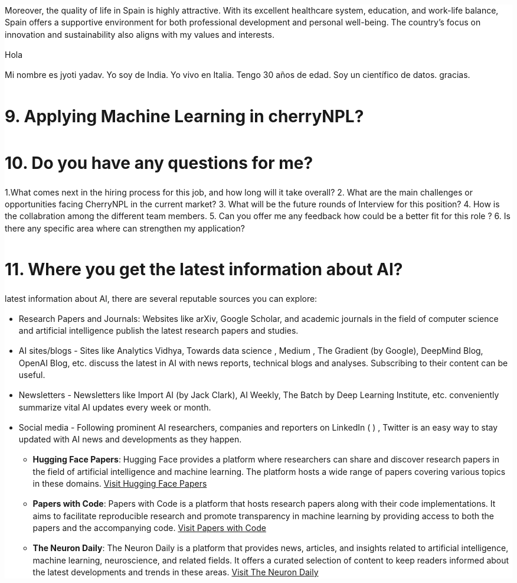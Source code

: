 Moreover, the quality of life in Spain is highly attractive. With its excellent healthcare system, education, and work-life balance, Spain offers a supportive environment for both professional development and personal well-being. The country’s focus on innovation and sustainability also aligns with my values and interests.

Hola 

Mi nombre es jyoti yadav. Yo soy de India. Yo vivo en Italia. Tengo 30 años de edad. Soy un científico de datos.
gracias.

# 9. Applying Machine Learning in cherryNPL?



# 10. Do you have any questions for me? 

1.What comes next in the hiring process for this job, and how long will it take overall?
2. What are the main challenges or opportunities facing CherryNPL in the current market?
3. What will be the future rounds of  Interview for this position? 
4. How is the collabration among the different team members.
5. Can you offer me any feedback how could be a better fit for this role ?
6. Is there any specific area where can strengthen my application?


# 11. Where you get the latest information about AI?
latest information about AI, there are several reputable sources you can explore:

* Research Papers and Journals: Websites like arXiv, Google Scholar, and academic journals in the field of computer science and artificial intelligence publish the latest research papers and studies.

* AI sites/blogs - Sites like Analytics Vidhya, Towards data science , Medium , The Gradient (by Google), DeepMind Blog, OpenAI Blog, etc. discuss the latest in AI with news reports, technical blogs and analyses. Subscribing to their content can be useful.

* Newsletters - Newsletters like Import AI (by Jack Clark), AI Weekly, The Batch by Deep Learning Institute, etc. conveniently summarize vital AI updates every week or month.

* Social media - Following prominent AI researchers, companies and reporters on LinkedIn ( )  , Twitter is an easy way to stay updated with AI news and developments as they happen.


  - **Hugging Face Papers**: Hugging Face provides a platform where researchers can share and discover research papers in the field of artificial intelligence and machine learning. The platform hosts a wide range of papers covering various topics in these domains. [Visit Hugging Face Papers](https://huggingface.co/papers)

  - **Papers with Code**: Papers with Code is a platform that hosts research papers along with their code implementations. It aims to facilitate reproducible research and promote transparency in machine learning by providing access to both the papers and the accompanying code. [Visit Papers with Code](https://paperswithcode.com/)


  - **The Neuron Daily**: The Neuron Daily is a platform that provides news, articles, and insights related to artificial intelligence, machine learning, neuroscience, and related fields. It offers a curated selection of content to keep readers informed about the latest developments and trends in these areas. [Visit The Neuron Daily](https://www.theneurondaily.com/)
